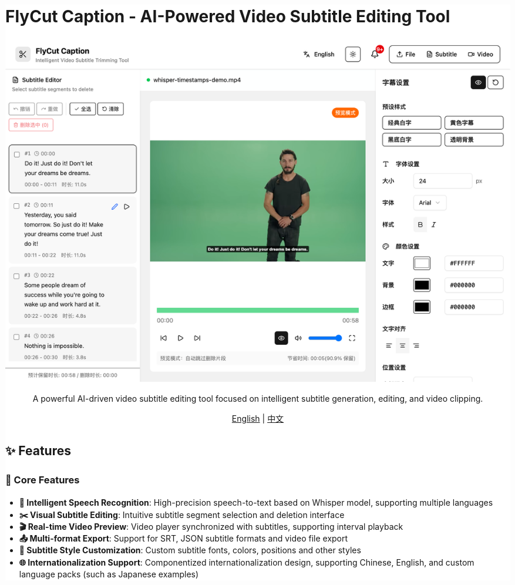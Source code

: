 # FlyCut Caption - AI-Powered Video Subtitle Editing Tool

<div align="center">

![FlyCut Caption](screenshots/complete-subtitle-editing-interface.png)

A powerful AI-driven video subtitle editing tool focused on intelligent subtitle generation, editing, and video clipping.

[English](README.md) | [中文](README.zh.md)

</div>

## ✨ Features

### 🎯 Core Features
- **🎤 Intelligent Speech Recognition**: High-precision speech-to-text based on Whisper model, supporting multiple languages
- **✂️ Visual Subtitle Editing**: Intuitive subtitle segment selection and deletion interface
- **🎬 Real-time Video Preview**: Video player synchronized with subtitles, supporting interval playback
- **📤 Multi-format Export**: Support for SRT, JSON subtitle formats and video file export
- **🎨 Subtitle Style Customization**: Custom subtitle fonts, colors, positions and other styles
- **🌐 Internationalization Support**: Componentized internationalization design, supporting Chinese, English, and custom language packs (such as Japanese examples)
